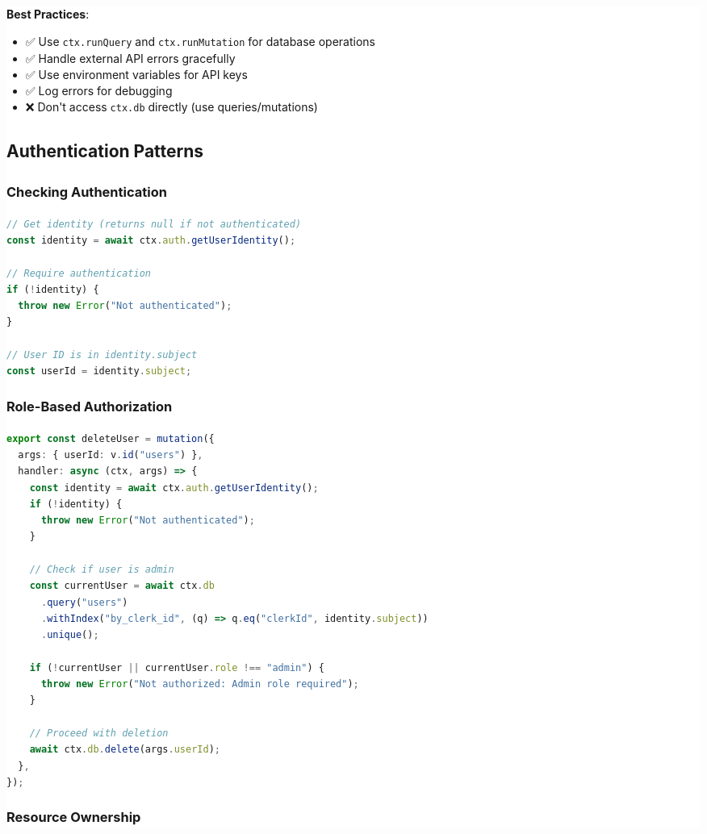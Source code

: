 **Best Practices**:
- ✅ Use `ctx.runQuery` and `ctx.runMutation` for database operations
- ✅ Handle external API errors gracefully
- ✅ Use environment variables for API keys
- ✅ Log errors for debugging
- ❌ Don't access `ctx.db` directly (use queries/mutations)

## Authentication Patterns

### Checking Authentication

```typescript
// Get identity (returns null if not authenticated)
const identity = await ctx.auth.getUserIdentity();

// Require authentication
if (!identity) {
  throw new Error("Not authenticated");
}

// User ID is in identity.subject
const userId = identity.subject;
```

### Role-Based Authorization

```typescript
export const deleteUser = mutation({
  args: { userId: v.id("users") },
  handler: async (ctx, args) => {
    const identity = await ctx.auth.getUserIdentity();
    if (!identity) {
      throw new Error("Not authenticated");
    }

    // Check if user is admin
    const currentUser = await ctx.db
      .query("users")
      .withIndex("by_clerk_id", (q) => q.eq("clerkId", identity.subject))
      .unique();

    if (!currentUser || currentUser.role !== "admin") {
      throw new Error("Not authorized: Admin role required");
    }

    // Proceed with deletion
    await ctx.db.delete(args.userId);
  },
});
```

### Resource Ownership
